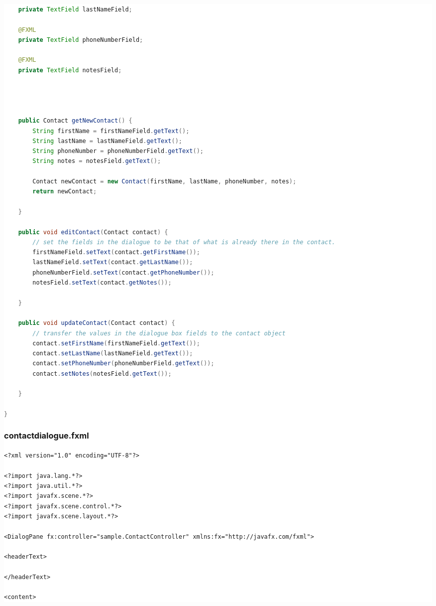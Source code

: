 ```java
    private TextField lastNameField;

    @FXML
    private TextField phoneNumberField;

    @FXML
    private TextField notesField;




    public Contact getNewContact() {
        String firstName = firstNameField.getText();
        String lastName = lastNameField.getText();
        String phoneNumber = phoneNumberField.getText();
        String notes = notesField.getText();

        Contact newContact = new Contact(firstName, lastName, phoneNumber, notes);
        return newContact;

    }

    public void editContact(Contact contact) {
        // set the fields in the dialogue to be that of what is already there in the contact.
        firstNameField.setText(contact.getFirstName());
        lastNameField.setText(contact.getLastName());
        phoneNumberField.setText(contact.getPhoneNumber());
        notesField.setText(contact.getNotes());

    }

    public void updateContact(Contact contact) {
        // transfer the values in the dialogue box fields to the contact object
        contact.setFirstName(firstNameField.getText());
        contact.setLastName(lastNameField.getText());
        contact.setPhoneNumber(phoneNumberField.getText());
        contact.setNotes(notesField.getText());

    }

}

```



### contactdialogue.fxml

```fxml
<?xml version="1.0" encoding="UTF-8"?>

<?import java.lang.*?>
<?import java.util.*?>
<?import javafx.scene.*?>
<?import javafx.scene.control.*?>
<?import javafx.scene.layout.*?>

<DialogPane fx:controller="sample.ContactController" xmlns:fx="http://javafx.com/fxml">

<headerText>

</headerText>

<content>
```